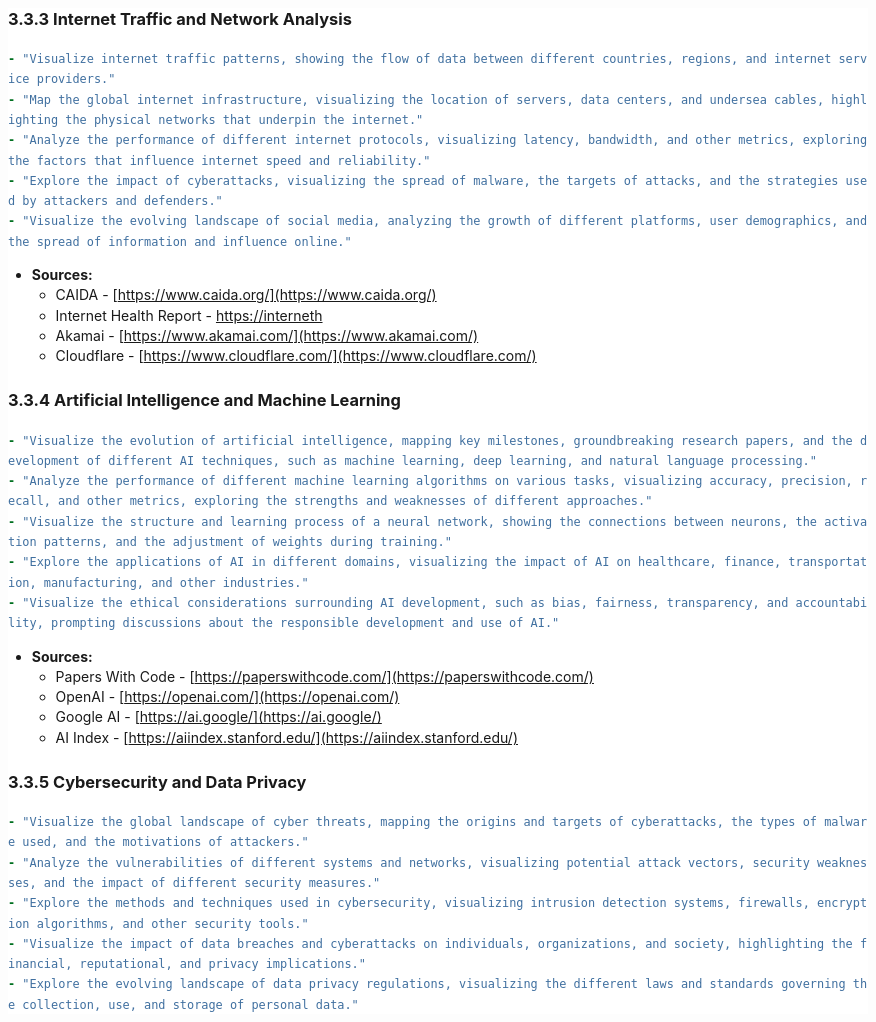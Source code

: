 ### 3.3.3 Internet Traffic and Network Analysis

```yaml
- "Visualize internet traffic patterns, showing the flow of data between different countries, regions, and internet service providers."
- "Map the global internet infrastructure, visualizing the location of servers, data centers, and undersea cables, highlighting the physical networks that underpin the internet."
- "Analyze the performance of different internet protocols, visualizing latency, bandwidth, and other metrics, exploring the factors that influence internet speed and reliability."
- "Explore the impact of cyberattacks, visualizing the spread of malware, the targets of attacks, and the strategies used by attackers and defenders."
- "Visualize the evolving landscape of social media, analyzing the growth of different platforms, user demographics, and the spread of information and influence online."
```

- **Sources:**
    - CAIDA - [https://www.caida.org/](https://www.caida.org/)
    - Internet Health Report - [https://interneth](https://interneth/)
    - Akamai - [https://www.akamai.com/](https://www.akamai.com/)
    - Cloudflare - [https://www.cloudflare.com/](https://www.cloudflare.com/)

### 3.3.4 Artificial Intelligence and Machine Learning

```yaml
- "Visualize the evolution of artificial intelligence, mapping key milestones, groundbreaking research papers, and the development of different AI techniques, such as machine learning, deep learning, and natural language processing."
- "Analyze the performance of different machine learning algorithms on various tasks, visualizing accuracy, precision, recall, and other metrics, exploring the strengths and weaknesses of different approaches."
- "Visualize the structure and learning process of a neural network, showing the connections between neurons, the activation patterns, and the adjustment of weights during training."
- "Explore the applications of AI in different domains, visualizing the impact of AI on healthcare, finance, transportation, manufacturing, and other industries."
- "Visualize the ethical considerations surrounding AI development, such as bias, fairness, transparency, and accountability, prompting discussions about the responsible development and use of AI."
```

- **Sources:**
    - Papers With Code - [https://paperswithcode.com/](https://paperswithcode.com/)
    - OpenAI - [https://openai.com/](https://openai.com/)
    - Google AI - [https://ai.google/](https://ai.google/)
    - AI Index - [https://aiindex.stanford.edu/](https://aiindex.stanford.edu/)

### 3.3.5 Cybersecurity and Data Privacy

```yaml
- "Visualize the global landscape of cyber threats, mapping the origins and targets of cyberattacks, the types of malware used, and the motivations of attackers."
- "Analyze the vulnerabilities of different systems and networks, visualizing potential attack vectors, security weaknesses, and the impact of different security measures."
- "Explore the methods and techniques used in cybersecurity, visualizing intrusion detection systems, firewalls, encryption algorithms, and other security tools."
- "Visualize the impact of data breaches and cyberattacks on individuals, organizations, and society, highlighting the financial, reputational, and privacy implications."
- "Explore the evolving landscape of data privacy regulations, visualizing the different laws and standards governing the collection, use, and storage of personal data."
```
